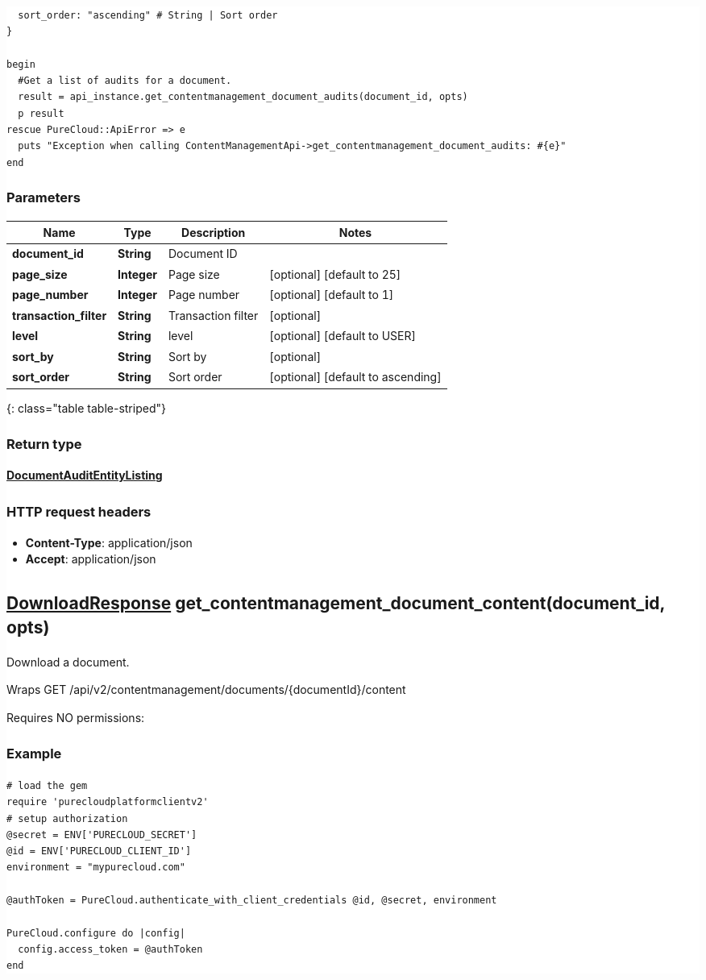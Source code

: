 ```{"language":"ruby"}
  sort_order: "ascending" # String | Sort order
}

begin
  #Get a list of audits for a document.
  result = api_instance.get_contentmanagement_document_audits(document_id, opts)
  p result
rescue PureCloud::ApiError => e
  puts "Exception when calling ContentManagementApi->get_contentmanagement_document_audits: #{e}"
end
```

### Parameters

Name | Type | Description  | Notes
------------- | ------------- | ------------- | -------------
 **document_id** | **String**| Document ID |  |
 **page_size** | **Integer**| Page size | [optional] [default to 25] |
 **page_number** | **Integer**| Page number | [optional] [default to 1] |
 **transaction_filter** | **String**| Transaction filter | [optional]  |
 **level** | **String**| level | [optional] [default to USER] |
 **sort_by** | **String**| Sort by | [optional]  |
 **sort_order** | **String**| Sort order | [optional] [default to ascending] |
{: class="table table-striped"}


### Return type

[**DocumentAuditEntityListing**](DocumentAuditEntityListing.html)

### HTTP request headers

 - **Content-Type**: application/json
 - **Accept**: application/json



<a name="get_contentmanagement_document_content"></a>

## [**DownloadResponse**](DownloadResponse.html) get_contentmanagement_document_content(document_id, opts)



Download a document.



Wraps GET /api/v2/contentmanagement/documents/{documentId}/content 

Requires NO permissions: 



### Example
```{"language":"ruby"}
# load the gem
require 'purecloudplatformclientv2'
# setup authorization
@secret = ENV['PURECLOUD_SECRET']
@id = ENV['PURECLOUD_CLIENT_ID']
environment = "mypurecloud.com"

@authToken = PureCloud.authenticate_with_client_credentials @id, @secret, environment

PureCloud.configure do |config|
  config.access_token = @authToken
end

```
